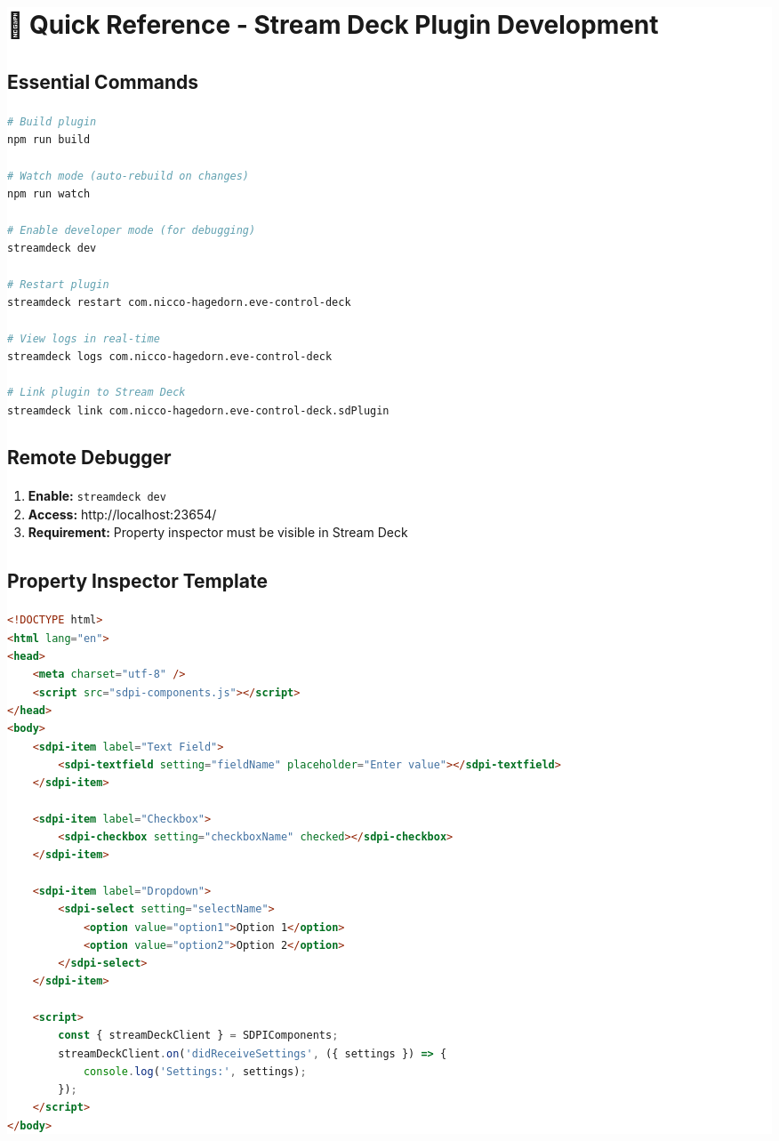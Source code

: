 # 🚀 Quick Reference - Stream Deck Plugin Development

## Essential Commands

```bash
# Build plugin
npm run build

# Watch mode (auto-rebuild on changes)
npm run watch

# Enable developer mode (for debugging)
streamdeck dev

# Restart plugin
streamdeck restart com.nicco-hagedorn.eve-control-deck

# View logs in real-time
streamdeck logs com.nicco-hagedorn.eve-control-deck

# Link plugin to Stream Deck
streamdeck link com.nicco-hagedorn.eve-control-deck.sdPlugin
```

## Remote Debugger

1. **Enable:** `streamdeck dev`
2. **Access:** http://localhost:23654/
3. **Requirement:** Property inspector must be visible in Stream Deck

## Property Inspector Template

```html
<!DOCTYPE html>
<html lang="en">
<head>
    <meta charset="utf-8" />
    <script src="sdpi-components.js"></script>
</head>
<body>
    <sdpi-item label="Text Field">
        <sdpi-textfield setting="fieldName" placeholder="Enter value"></sdpi-textfield>
    </sdpi-item>
    
    <sdpi-item label="Checkbox">
        <sdpi-checkbox setting="checkboxName" checked></sdpi-checkbox>
    </sdpi-item>
    
    <sdpi-item label="Dropdown">
        <sdpi-select setting="selectName">
            <option value="option1">Option 1</option>
            <option value="option2">Option 2</option>
        </sdpi-select>
    </sdpi-item>

    <script>
        const { streamDeckClient } = SDPIComponents;
        streamDeckClient.on('didReceiveSettings', ({ settings }) => {
            console.log('Settings:', settings);
        });
    </script>
</body>
```